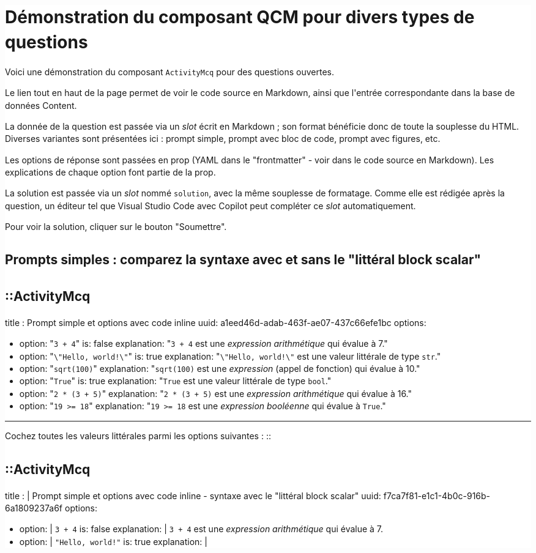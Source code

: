 # Démonstration du composant QCM pour divers types de questions

Voici une démonstration du composant `ActivityMcq` pour des questions ouvertes.

Le lien tout en haut de la page permet de voir le code source en Markdown, ainsi que l'entrée correspondante dans la base de données Content.

La donnée de la question est passée via un *slot* écrit en Markdown ; son format bénéficie donc de toute la souplesse du HTML. Diverses variantes sont présentées ici : prompt simple, prompt avec bloc de code, prompt avec figures, etc.

Les options de réponse sont passées en prop (YAML dans le "frontmatter" - voir dans le code source en Markdown). Les explications de chaque option font partie de la prop.

La solution est passée via un *slot* nommé `solution`, avec la même souplesse de formatage. Comme elle est rédigée après la question, un éditeur tel que Visual Studio Code avec Copilot peut compléter ce *slot* automatiquement. 

Pour voir la solution, cliquer sur le bouton "Soumettre".

## Prompts simples : comparez la syntaxe avec et sans le "littéral block scalar"

::ActivityMcq
---
title : Prompt simple et options avec code inline
uuid: a1eed46d-adab-463f-ae07-437c66efe1bc
options:
  - option: "`3 + 4`" 
    is: false
    explanation: "`3 + 4` est une *expression arithmétique* qui évalue à 7."
  - option: "`\"Hello, world!\"`"
    is: true
    explanation: "`\"Hello, world!\"` est une valeur littérale de type `str`."
  - option: "`sqrt(100)`"
    explanation: "`sqrt(100)` est une *expression* (appel de fonction) qui évalue à 10."
  - option: "`True`"
    is: true
    explanation: "`True` est une valeur littérale de type `bool`."
  - option: "`2 * (3 + 5)`"
    explanation: "`2 * (3 + 5)` est une *expression arithmétique* qui évalue à 16."
  - option: "`19 >= 18`"
    explanation: "`19 >= 18` est une *expression booléenne* qui évalue à `True`."
---

Cochez toutes les valeurs littérales parmi les options suivantes :
::


::ActivityMcq
---
title : |
  Prompt simple et options avec code inline - syntaxe avec le "littéral block scalar"
uuid: f7ca7f81-e1c1-4b0c-916b-6a1809237a6f
options:
  - option: |
      `3 + 4`
    is: false
    explanation: |
      `3 + 4` est une *expression arithmétique* qui évalue à 7.
  - option: |
      `"Hello, world!"`
    is: true
    explanation: |